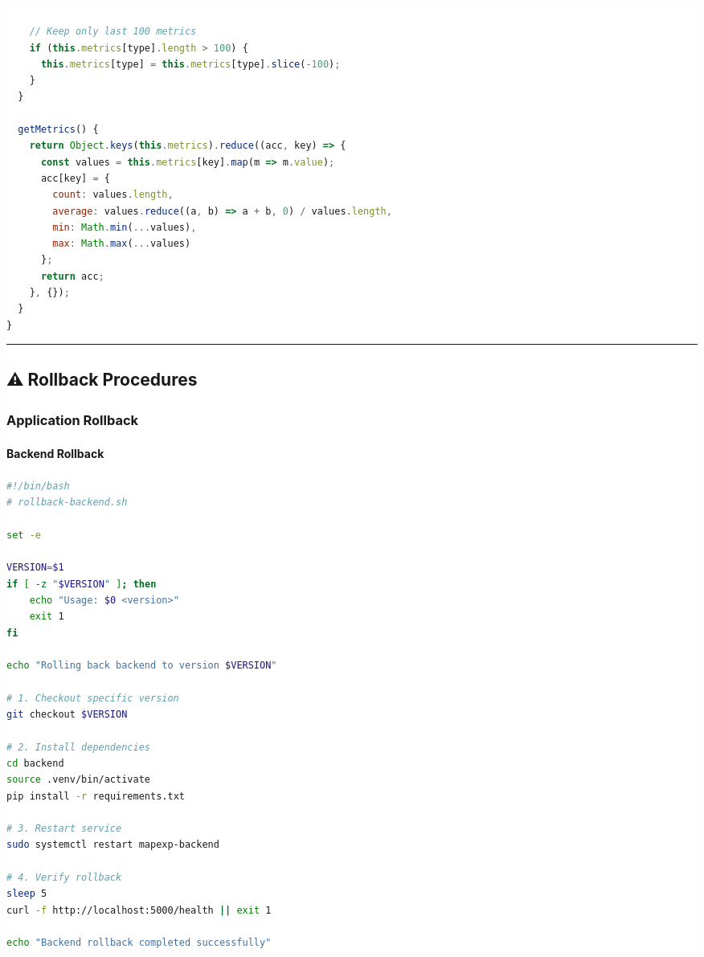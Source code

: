 ```javascript
    
    // Keep only last 100 metrics
    if (this.metrics[type].length > 100) {
      this.metrics[type] = this.metrics[type].slice(-100);
    }
  }
  
  getMetrics() {
    return Object.keys(this.metrics).reduce((acc, key) => {
      const values = this.metrics[key].map(m => m.value);
      acc[key] = {
        count: values.length,
        average: values.reduce((a, b) => a + b, 0) / values.length,
        min: Math.min(...values),
        max: Math.max(...values)
      };
      return acc;
    }, {});
  }
}
```

---

## ⚠️ **Rollback Procedures**

### **Application Rollback**

#### **Backend Rollback**
```bash
#!/bin/bash
# rollback-backend.sh

set -e

VERSION=$1
if [ -z "$VERSION" ]; then
    echo "Usage: $0 <version>"
    exit 1
fi

echo "Rolling back backend to version $VERSION"

# 1. Checkout specific version
git checkout $VERSION

# 2. Install dependencies
cd backend
source .venv/bin/activate
pip install -r requirements.txt

# 3. Restart service
sudo systemctl restart mapexp-backend

# 4. Verify rollback
sleep 5
curl -f http://localhost:5000/health || exit 1

echo "Backend rollback completed successfully"
```
